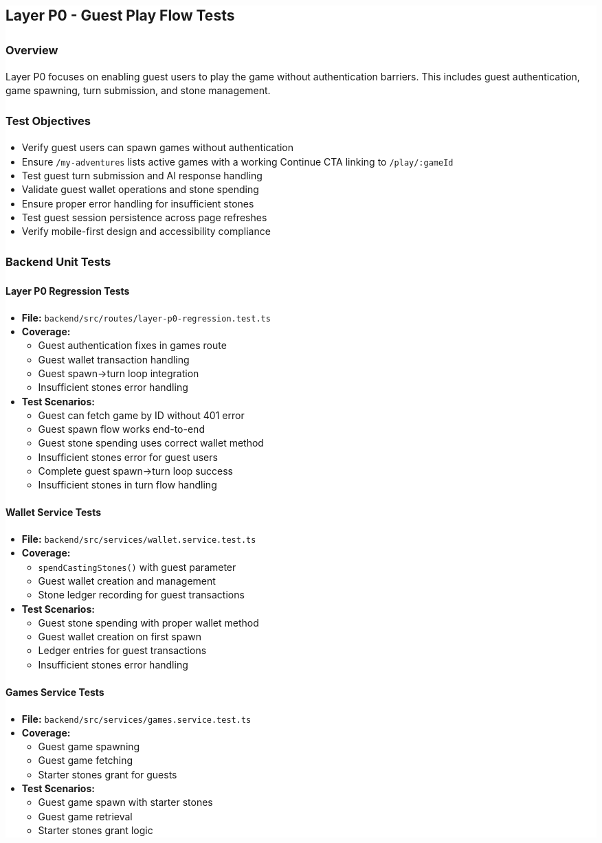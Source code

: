 ## Layer P0 - Guest Play Flow Tests

### Overview
Layer P0 focuses on enabling guest users to play the game without authentication barriers. This includes guest authentication, game spawning, turn submission, and stone management.

### Test Objectives
- Verify guest users can spawn games without authentication
- Ensure `/my-adventures` lists active games with a working Continue CTA linking to `/play/:gameId`
- Test guest turn submission and AI response handling
- Validate guest wallet operations and stone spending
- Ensure proper error handling for insufficient stones
- Test guest session persistence across page refreshes
- Verify mobile-first design and accessibility compliance

### Backend Unit Tests

#### Layer P0 Regression Tests
- **File:** `backend/src/routes/layer-p0-regression.test.ts`
- **Coverage:**
  - Guest authentication fixes in games route
  - Guest wallet transaction handling
  - Guest spawn->turn loop integration
  - Insufficient stones error handling
- **Test Scenarios:**
  - Guest can fetch game by ID without 401 error
  - Guest spawn flow works end-to-end
  - Guest stone spending uses correct wallet method
  - Insufficient stones error for guest users
  - Complete guest spawn->turn loop success
  - Insufficient stones in turn flow handling

#### Wallet Service Tests
- **File:** `backend/src/services/wallet.service.test.ts`
- **Coverage:**
  - `spendCastingStones()` with guest parameter
  - Guest wallet creation and management
  - Stone ledger recording for guest transactions
- **Test Scenarios:**
  - Guest stone spending with proper wallet method
  - Guest wallet creation on first spawn
  - Ledger entries for guest transactions
  - Insufficient stones error handling

#### Games Service Tests
- **File:** `backend/src/services/games.service.test.ts`
- **Coverage:**
  - Guest game spawning
  - Guest game fetching
  - Starter stones grant for guests
- **Test Scenarios:**
  - Guest game spawn with starter stones
  - Guest game retrieval
  - Starter stones grant logic
